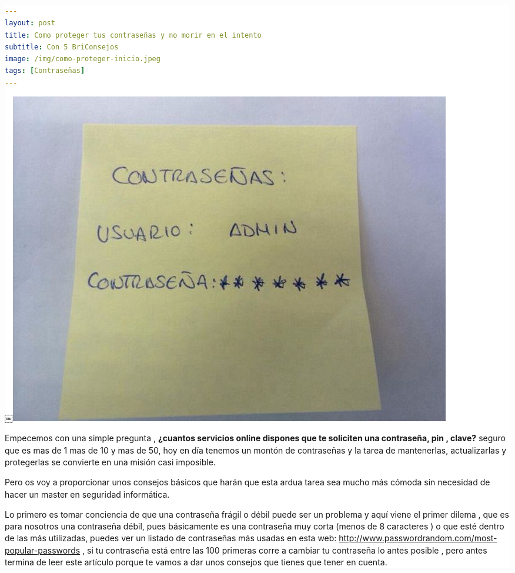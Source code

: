 ```yaml
---
layout: post
title: Como proteger tus contraseñas y no morir en el intento
subtitle: Con 5 BriConsejos
image: /img/como-proteger-inicio.jpeg
tags: [Contraseñas]
---
```


￼![Pos-it con contraseña](/img/como-protegerse-portada.jpg)

Empecemos con una simple pregunta , **¿cuantos servicios online dispones que te soliciten una contraseña, pin , clave?** seguro que es mas de 1 mas de 10 y mas de 50, hoy en día tenemos un montón de contraseñas y la tarea de mantenerlas, actualizarlas y protegerlas se convierte en una misión casi imposible.

Pero os voy a proporcionar unos consejos básicos que harán que esta ardua tarea sea mucho más cómoda sin necesidad de hacer un master en seguridad informática.

Lo primero es tomar conciencia de que una contraseña frágil o débil puede ser un problema y aquí viene el primer dilema , que es para nosotros una contraseña débil, pues básicamente es una contraseña muy corta (menos de 8 caracteres ) o que esté dentro de las más utilizadas, puedes ver un listado de contraseñas más usadas en esta web: <http://www.passwordrandom.com/most-popular-passwords> , si tu contraseña está entre las 100 primeras corre a cambiar tu contraseña lo antes posible , pero antes termina de leer este artículo porque te vamos a dar unos consejos que tienes que tener en cuenta.
